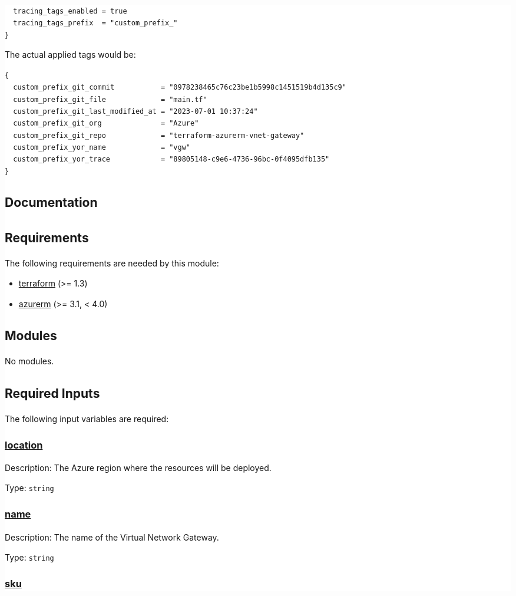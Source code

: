 ```hcl
  tracing_tags_enabled = true
  tracing_tags_prefix  = "custom_prefix_"
}
```

The actual applied tags would be:

```text
{
  custom_prefix_git_commit           = "0978238465c76c23be1b5998c1451519b4d135c9"
  custom_prefix_git_file             = "main.tf"
  custom_prefix_git_last_modified_at = "2023-07-01 10:37:24"
  custom_prefix_git_org              = "Azure"
  custom_prefix_git_repo             = "terraform-azurerm-vnet-gateway"
  custom_prefix_yor_name             = "vgw"
  custom_prefix_yor_trace            = "89805148-c9e6-4736-96bc-0f4095dfb135"
}
```

## Documentation


## Requirements

The following requirements are needed by this module:

- <a name="requirement_terraform"></a> [terraform](#requirement\_terraform) (>= 1.3)

- <a name="requirement_azurerm"></a> [azurerm](#requirement\_azurerm) (>= 3.1, < 4.0)

## Modules

No modules.


## Required Inputs

The following input variables are required:

### <a name="input_location"></a> [location](#input\_location)

Description: The Azure region where the resources will be deployed.

Type: `string`

### <a name="input_name"></a> [name](#input\_name)

Description: The name of the Virtual Network Gateway.

Type: `string`

### <a name="input_sku"></a> [sku](#input\_sku)
